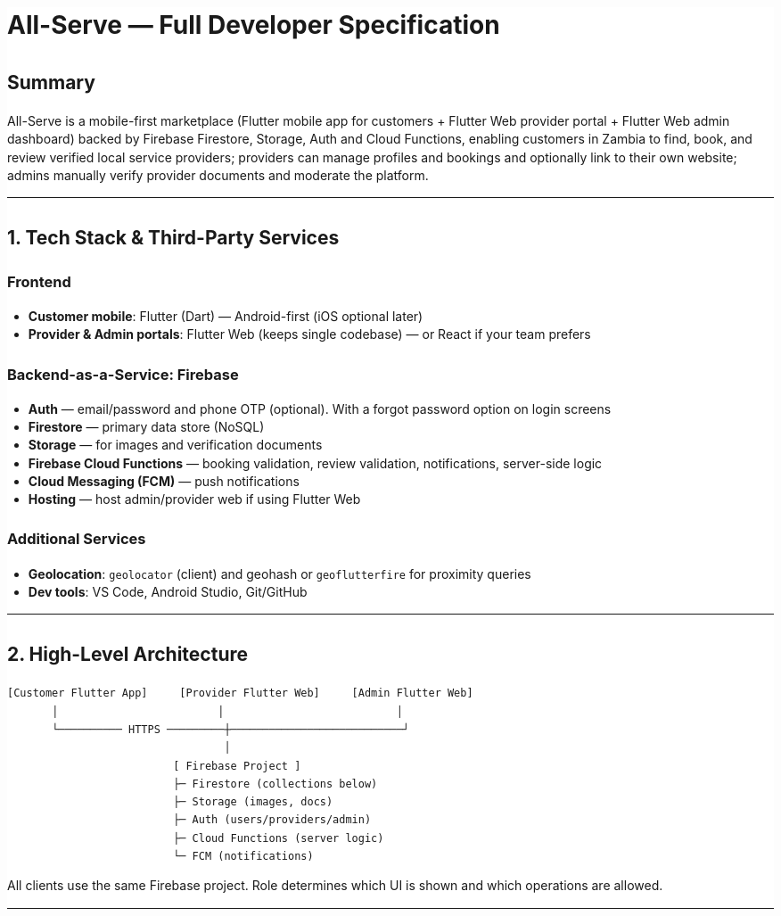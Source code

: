# All-Serve — Full Developer Specification

## Summary
All-Serve is a mobile-first marketplace (Flutter mobile app for customers + Flutter Web provider portal + Flutter Web admin dashboard) backed by Firebase Firestore, Storage, Auth and Cloud Functions, enabling customers in Zambia to find, book, and review verified local service providers; providers can manage profiles and bookings and optionally link to their own website; admins manually verify provider documents and moderate the platform.

---

## 1. Tech Stack & Third-Party Services

### Frontend
- **Customer mobile**: Flutter (Dart) — Android-first (iOS optional later)
- **Provider & Admin portals**: Flutter Web (keeps single codebase) — or React if your team prefers

### Backend-as-a-Service: Firebase
- **Auth** — email/password and phone OTP (optional). With a forgot password option on login screens
- **Firestore** — primary data store (NoSQL)
- **Storage** — for images and verification documents
- **Firebase Cloud Functions** — booking validation, review validation, notifications, server-side logic
- **Cloud Messaging (FCM)** — push notifications
- **Hosting** — host admin/provider web if using Flutter Web

### Additional Services
- **Geolocation**: `geolocator` (client) and geohash or `geoflutterfire` for proximity queries
- **Dev tools**: VS Code, Android Studio, Git/GitHub

---

## 2. High-Level Architecture

```
[Customer Flutter App]     [Provider Flutter Web]     [Admin Flutter Web]
       │                         │                           │
       └────────── HTTPS ─────────┼───────────────────────────┘
                                  │
                          [ Firebase Project ]
                          ├─ Firestore (collections below)
                          ├─ Storage (images, docs)
                          ├─ Auth (users/providers/admin)
                          ├─ Cloud Functions (server logic)
                          └─ FCM (notifications)
```

All clients use the same Firebase project. Role determines which UI is shown and which operations are allowed.

---